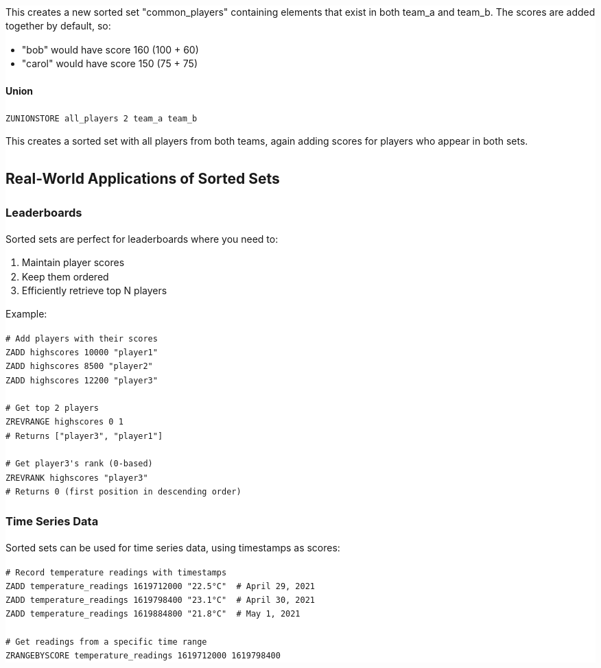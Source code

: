 This creates a new sorted set "common_players" containing elements that exist in both team_a and team_b. The scores are added together by default, so:

* "bob" would have score 160 (100 + 60)
* "carol" would have score 150 (75 + 75)

#### Union

```
ZUNIONSTORE all_players 2 team_a team_b
```

This creates a sorted set with all players from both teams, again adding scores for players who appear in both sets.

## Real-World Applications of Sorted Sets

### Leaderboards

Sorted sets are perfect for leaderboards where you need to:

1. Maintain player scores
2. Keep them ordered
3. Efficiently retrieve top N players

Example:

```
# Add players with their scores
ZADD highscores 10000 "player1"
ZADD highscores 8500 "player2"
ZADD highscores 12200 "player3"

# Get top 2 players
ZREVRANGE highscores 0 1
# Returns ["player3", "player1"]

# Get player3's rank (0-based)
ZREVRANK highscores "player3"
# Returns 0 (first position in descending order)
```

### Time Series Data

Sorted sets can be used for time series data, using timestamps as scores:

```
# Record temperature readings with timestamps
ZADD temperature_readings 1619712000 "22.5°C"  # April 29, 2021
ZADD temperature_readings 1619798400 "23.1°C"  # April 30, 2021
ZADD temperature_readings 1619884800 "21.8°C"  # May 1, 2021

# Get readings from a specific time range
ZRANGEBYSCORE temperature_readings 1619712000 1619798400
```
